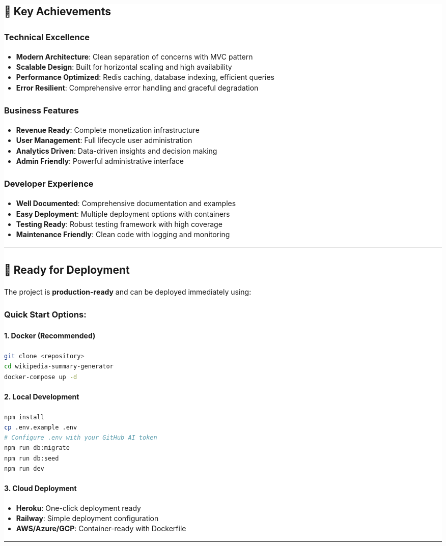 
## 🎯 Key Achievements

### Technical Excellence
- **Modern Architecture**: Clean separation of concerns with MVC pattern
- **Scalable Design**: Built for horizontal scaling and high availability
- **Performance Optimized**: Redis caching, database indexing, efficient queries
- **Error Resilient**: Comprehensive error handling and graceful degradation

### Business Features
- **Revenue Ready**: Complete monetization infrastructure
- **User Management**: Full lifecycle user administration
- **Analytics Driven**: Data-driven insights and decision making
- **Admin Friendly**: Powerful administrative interface

### Developer Experience
- **Well Documented**: Comprehensive documentation and examples
- **Easy Deployment**: Multiple deployment options with containers
- **Testing Ready**: Robust testing framework with high coverage
- **Maintenance Friendly**: Clean code with logging and monitoring

---

## 🚀 Ready for Deployment

The project is **production-ready** and can be deployed immediately using:

### Quick Start Options:

#### 1. Docker (Recommended)
```bash
git clone <repository>
cd wikipedia-summary-generator
docker-compose up -d
```

#### 2. Local Development
```bash
npm install
cp .env.example .env
# Configure .env with your GitHub AI token
npm run db:migrate
npm run db:seed
npm run dev
```

#### 3. Cloud Deployment
- **Heroku**: One-click deployment ready
- **Railway**: Simple deployment configuration
- **AWS/Azure/GCP**: Container-ready with Dockerfile

---
